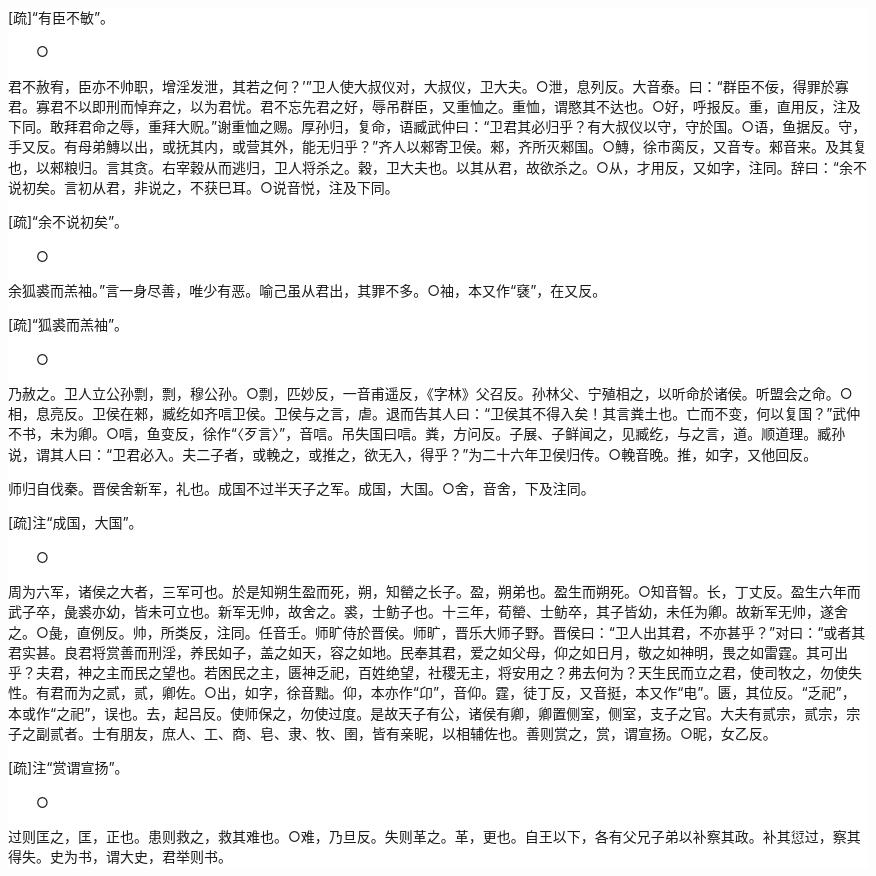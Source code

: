 [疏]“有臣不敏”。



　　○



君不赦宥，臣亦不帅职，增淫发泄，其若之何？’”卫人使大叔仪对，<span class="q">大叔仪，卫大夫。○泄，息列反。大音泰。</span>曰：“群臣不佞，得罪於寡君。寡君不以即刑而悼弃之，以为君忧。君不忘先君之好，辱吊群臣，又重恤之。<span class="q">重恤，谓愍其不达也。○好，呼报反。重，直用反，注及下同。</span>敢拜君命之辱，重拜大贶。”<span class="q">谢重恤之赐。</span>厚孙归，复命，语臧武仲曰：“卫君其必归乎？有大叔仪以守，<span class="q">守於国。○语，鱼据反。守，手又反。</span>有母弟鱄以出，或抚其内，或营其外，能无归乎？”齐人以郲寄卫侯。<span class="q">郲，齐所灭郲国。○鱄，徐市脔反，又音专。郲音来。</span>及其复也，以郲粮归。<span class="q">言其贪。</span>右宰穀从而逃归，卫人将杀之。<span class="q">穀，卫大夫也。以其从君，故欲杀之。○从，才用反，又如字，注同。</span>辞曰：“余不说初矣。<span class="q">言初从君，非说之，不获巳耳。○说音悦，注及下同。</span>

[疏]“余不说初矣”。



　　○



余狐裘而羔袖。”<span class="q">言一身尽善，唯少有恶。喻己虽从君出，其罪不多。○袖，本又作“褎”，在又反。</span>

[疏]“狐裘而羔袖”。



　　○



乃赦之。卫人立公孙剽，<span class="q">剽，穆公孙。○剽，匹妙反，一音甫遥反，《字林》父召反。</span>孙林父、宁殖相之，以听命於诸侯。<span class="q">听盟会之命。○相，息亮反。</span>卫侯在郲，臧纥如齐唁卫侯。卫侯与之言，虐。退而告其人曰：“卫侯其不得入矣！其言粪土也。亡而不变，何以复国？”<span class="q">武仲不书，未为卿。○唁，鱼变反，徐作“〈歹言〉”，音唁。吊失国曰唁。粪，方问反。</span>子展、子鲜闻之，见臧纥，与之言，道。<span class="q">顺道理。</span>臧孙说，谓其人曰：“卫君必入。夫二子者，或輓之，或推之，欲无入，得乎？”<span class="q">为二十六年卫侯归传。○輓音晚。推，如字，又他回反。</span>

师归自伐秦。晋侯舍新军，礼也。成国不过半天子之军。<span class="q">成国，大国。○舍，音舍，下及注同。</span>

[疏]注“成国，大国”。



　　○



周为六军，诸侯之大者，三军可也。於是知朔生盈而死，<span class="q">朔，知罃之长子。盈，朔弟也。盈生而朔死。○知音智。长，丁丈反。</span>盈生六年而武子卒，彘裘亦幼，皆未可立也。新军无帅，故舍之。<span class="q">裘，士鲂子也。十三年，荀罃、士鲂卒，其子皆幼，未任为卿。故新军无帅，遂舍之。○彘，直例反。帅，所类反，注同。任音壬。</span>师旷侍於晋侯。<span class="q">师旷，晋乐大师子野。</span>晋侯曰：“卫人出其君，不亦甚乎？”对曰：“或者其君实甚。良君将赏善而刑淫，养民如子，盖之如天，容之如地。民奉其君，爱之如父母，仰之如日月，敬之如神明，畏之如雷霆。其可出乎？夫君，神之主而民之望也。若困民之主，匮神乏祀，百姓绝望，社稷无主，将安用之？弗去何为？天生民而立之君，使司牧之，勿使失性。有君而为之贰，<span class="q">贰，卿佐。○出，如字，徐音黜。仰，本亦作“卬”，音仰。霆，徒丁反，又音挺，本又作“电”。匮，其位反。“乏祀”，本或作“之祀”，误也。去，起吕反。</span>使师保之，勿使过度。是故天子有公，诸侯有卿，卿置侧室，<span class="q">侧室，支子之官。</span>大夫有贰宗，<span class="q">贰宗，宗子之副贰者。</span>士有朋友，庶人、工、商、皂、隶、牧、圉，皆有亲昵，以相辅佐也。善则赏之，<span class="q">赏，谓宣扬。○昵，女乙反。</span>

[疏]注“赏谓宣扬”。



　　○



过则匡之，<span class="q">匡，正也。</span>患则救之，<span class="q">救其难也。○难，乃旦反。</span>失则革之。<span class="q">革，更也。</span>自王以下，各有父兄子弟以补察其政。<span class="q">补其愆过，察其得失。</span>史为书，<span class="q">谓大史，君举则书。</span>
